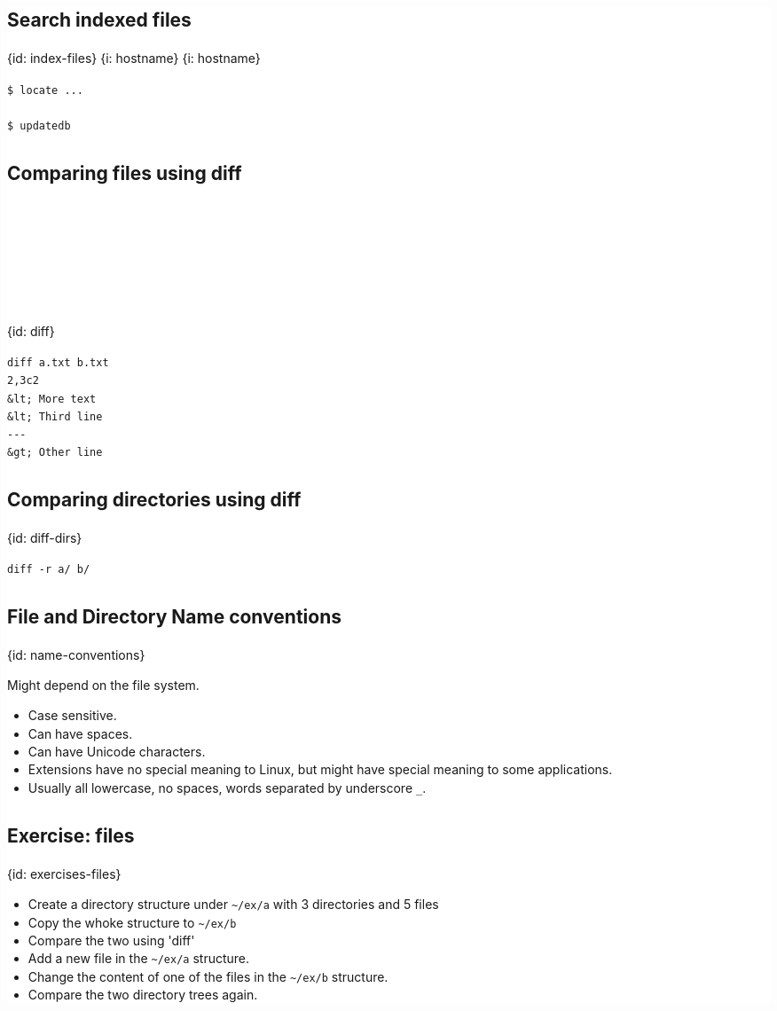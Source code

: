 
## Search indexed files
{id: index-files}
{i: hostname}
{i: hostname}

```
$ locate ...

$ updatedb
```



## Comparing files using diff
{id: diff}
![](examples/linux/a.txt)
![](examples/linux/b.txt)

```
diff a.txt b.txt
2,3c2
&lt; More text
&lt; Third line
---
&gt; Other line
```


## Comparing directories using diff
{id: diff-dirs}

```
diff -r a/ b/
```


## File and Directory Name conventions
{id: name-conventions}

Might depend on the file system.

* Case sensitive.
* Can have spaces.
* Can have Unicode characters.
* Extensions have no special meaning to Linux, but might have special meaning to some applications.
* Usually all lowercase, no spaces, words separated by underscore `_`.


## Exercise: files
{id: exercises-files}

* Create a directory structure under `~/ex/a`  with 3 directories and 5 files
* Copy the whoke structure to `~/ex/b`
* Compare the two using 'diff'
* Add a new file in the `~/ex/a` structure.
* Change the content of one of the files in the `~/ex/b` structure.
* Compare the two directory trees again.
